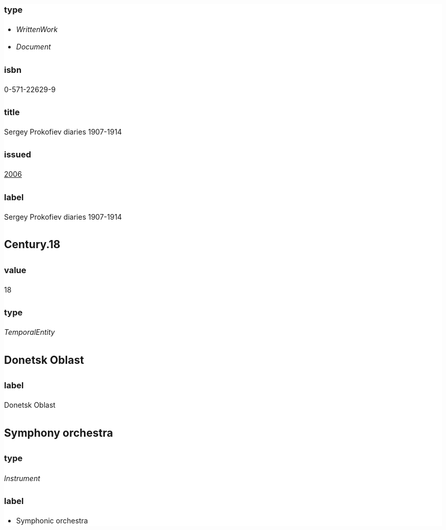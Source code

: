 ### type

 - *WrittenWork*

 - *Document*

### isbn


0-571-22629-9

### title


Sergey Prokofiev diaries 1907-1914

### issued


[2006](#2006)

### label


Sergey Prokofiev diaries 1907-1914

## Century.18

### value


18

### type


*TemporalEntity*

## Donetsk Oblast

### label


Donetsk Oblast

## Symphony orchestra

### type


*Instrument*

### label

 - Symphonic orchestra
